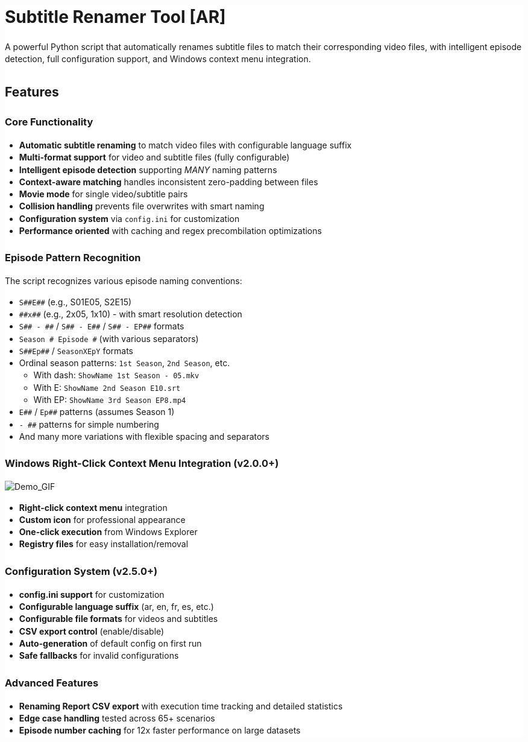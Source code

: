 # Subtitle Renamer Tool [AR]

A powerful Python script that automatically renames subtitle files to match their corresponding video files, with intelligent episode detection, full configuration support, and Windows context menu integration.

## Features

### Core Functionality
- **Automatic subtitle renaming** to match video files with configurable language suffix
- **Multi-format support** for video and subtitle files (fully configurable)
- **Intelligent episode detection** supporting *MANY* naming patterns
- **Context-aware matching** handles inconsistent zero-padding between files
- **Movie mode** for single video/subtitle pairs
- **Collision handling** prevents file overwrites with smart naming
- **Configuration system** via `config.ini` for customization
- **Performance oriented** with caching and regex precombilation optimizations
### Episode Pattern Recognition
The script recognizes various episode naming conventions:
- `S##E##` (e.g., S01E05, S2E15)
- `##x##` (e.g., 2x05, 1x10) - with smart resolution detection
- `S## - ##` / `S## - E##` / `S## - EP##` formats
- `Season # Episode #` (with various separators)
- `S##Ep##` / `SeasonXEpY` formats
- Ordinal season patterns: `1st Season`, `2nd Season`, etc.
  - With dash: `ShowName 1st Season - 05.mkv`
  - With E: `ShowName 2nd Season E10.srt`
  - With EP: `ShowName 3rd Season EP8.mp4`
- `E##` / `Ep##` patterns (assumes Season 1)
- `- ##` patterns for simple numbering
- And many more variations with flexible spacing and separators

### Windows Right-Click Context Menu Integration (v2.0.0+)
![Demo_GIF](https://i.imgur.com/7y839Yy.gif)
- **Right-click context menu** integration
- **Custom icon** for professional appearance
- **One-click execution** from Windows Explorer
- **Registry files** for easy installation/removal

### Configuration System (v2.5.0+)
- **config.ini support** for customization
- **Configurable language suffix** (ar, en, fr, es, etc.)
- **Configurable file formats** for videos and subtitles
- **CSV export control** (enable/disable)
- **Auto-generation** of default config on first run
- **Safe fallbacks** for invalid configurations

### Advanced Features
- **Renaming Report CSV export** with execution time tracking and detailed statistics
- **Edge case handling** tested across 65+ scenarios
- **Episode number caching** for 12x faster performance on large datasets
